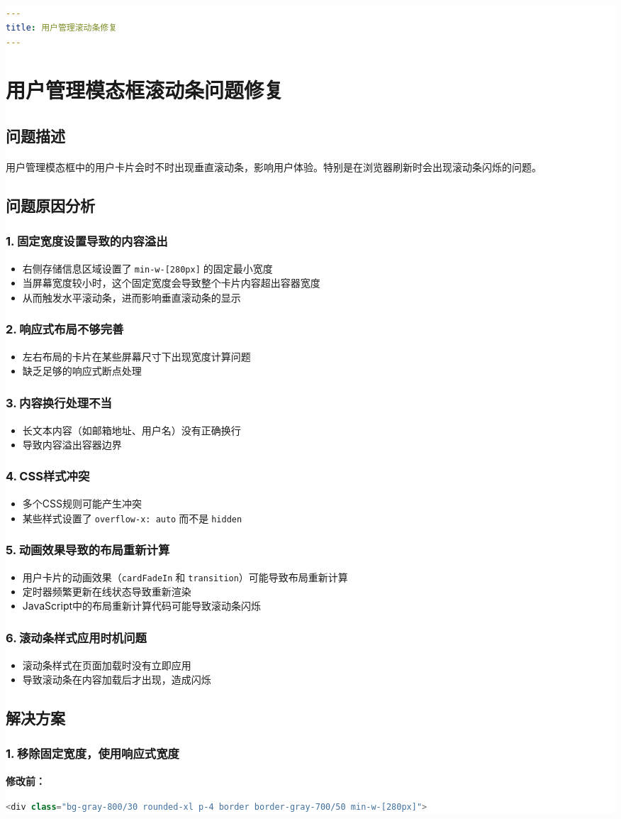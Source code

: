 ```yaml
---
title: 用户管理滚动条修复
---
```


# 用户管理模态框滚动条问题修复

## 问题描述

用户管理模态框中的用户卡片会时不时出现垂直滚动条，影响用户体验。特别是在浏览器刷新时会出现滚动条闪烁的问题。

## 问题原因分析

### 1. 固定宽度设置导致的内容溢出
- 右侧存储信息区域设置了 `min-w-[280px]` 的固定最小宽度
- 当屏幕宽度较小时，这个固定宽度会导致整个卡片内容超出容器宽度
- 从而触发水平滚动条，进而影响垂直滚动条的显示

### 2. 响应式布局不够完善
- 左右布局的卡片在某些屏幕尺寸下出现宽度计算问题
- 缺乏足够的响应式断点处理

### 3. 内容换行处理不当
- 长文本内容（如邮箱地址、用户名）没有正确换行
- 导致内容溢出容器边界

### 4. CSS样式冲突
- 多个CSS规则可能产生冲突
- 某些样式设置了 `overflow-x: auto` 而不是 `hidden`

### 5. 动画效果导致的布局重新计算
- 用户卡片的动画效果（`cardFadeIn` 和 `transition`）可能导致布局重新计算
- 定时器频繁更新在线状态导致重新渲染
- JavaScript中的布局重新计算代码可能导致滚动条闪烁

### 6. 滚动条样式应用时机问题
- 滚动条样式在页面加载时没有立即应用
- 导致滚动条在内容加载后才出现，造成闪烁

## 解决方案

### 1. 移除固定宽度，使用响应式宽度

**修改前：**
```javascript
<div class="bg-gray-800/30 rounded-xl p-4 border border-gray-700/50 min-w-[280px]">
```
